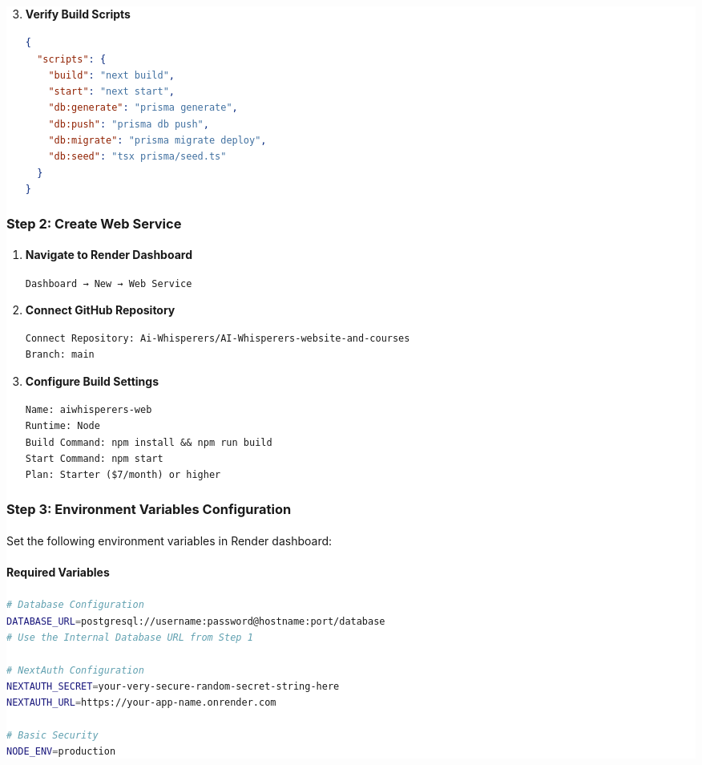3. **Verify Build Scripts**
   ```json
   {
     "scripts": {
       "build": "next build",
       "start": "next start",
       "db:generate": "prisma generate",
       "db:push": "prisma db push",
       "db:migrate": "prisma migrate deploy",
       "db:seed": "tsx prisma/seed.ts"
     }
   }
   ```

### Step 2: Create Web Service

1. **Navigate to Render Dashboard**
   ```
   Dashboard → New → Web Service
   ```

2. **Connect GitHub Repository**
   ```
   Connect Repository: Ai-Whisperers/AI-Whisperers-website-and-courses
   Branch: main
   ```

3. **Configure Build Settings**
   ```
   Name: aiwhisperers-web
   Runtime: Node
   Build Command: npm install && npm run build
   Start Command: npm start
   Plan: Starter ($7/month) or higher
   ```

### Step 3: Environment Variables Configuration

Set the following environment variables in Render dashboard:

#### Required Variables

```bash
# Database Configuration
DATABASE_URL=postgresql://username:password@hostname:port/database
# Use the Internal Database URL from Step 1

# NextAuth Configuration
NEXTAUTH_SECRET=your-very-secure-random-secret-string-here
NEXTAUTH_URL=https://your-app-name.onrender.com

# Basic Security
NODE_ENV=production
```
